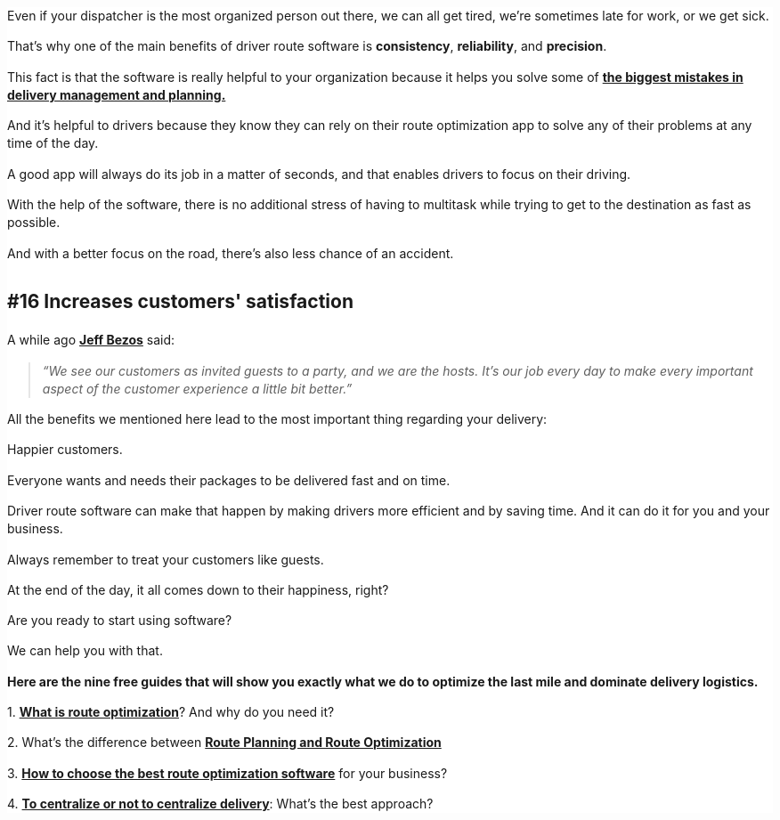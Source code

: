 Even if your dispatcher is the most organized person out there, we can all get tired, we’re sometimes late for work, or we get sick.

That’s why one of the main benefits of driver route software is **consistency**, **reliability**, and **precision**.

This fact is that the software is really helpful to your organization because it helps you solve some of [**the biggest mistakes in delivery management and planning.**](https://elogii.com/blog/biggest-mistakes-in-delivery-management/)

And it’s helpful to drivers because they know they can rely on their route optimization app to solve any of their problems at any time of the day.

A good app will always do its job in a matter of seconds, and that enables drivers to focus on their driving.

With the help of the software, there is no additional stress of having to multitask while trying to get to the destination as fast as possible.

And with a better focus on the road, there’s also less chance of an accident.

## #16 Increases customers' satisfaction

A while ago [**Jeff Bezos**](https://www.forbes.com/profile/jeff-bezos/) said:

> _“We see our customers as invited guests to a party, and we are the hosts. It’s our job every day to make every important aspect of the customer experience a little bit better.”_

All the benefits we mentioned here lead to the most important thing regarding your delivery:

Happier customers.

Everyone wants and needs their packages to be delivered fast and on time.

Driver route software can make that happen by making drivers more efficient and by saving time. And it can do it for you and your business.

Always remember to treat your customers like guests.

At the end of the day, it all comes down to their happiness, right?

Are you ready to start using software?

We can help you with that.

**Here are the nine free guides that will show you exactly what we do to optimize the last mile and dominate delivery logistics.**

1\. [**What is route optimization**](https://elogii.com/blog/what-is-route-optimization-and-why-you-need-it/)? And why do you need it?

2\. What’s the difference between [**Route Planning and Route Optimization**](https://elogii.com/blog/difference-between-route-planning-and-route-optimization/)

3\. [**How to choose the best route optimization software**](https://elogii.com/blog/best-route-optimization-software/) for your business?

4\. [**To centralize or not to centralize delivery**](https://elogii.com/blog/to-centralize-or-not-to-centralize-delivery/): What’s the best approach?
